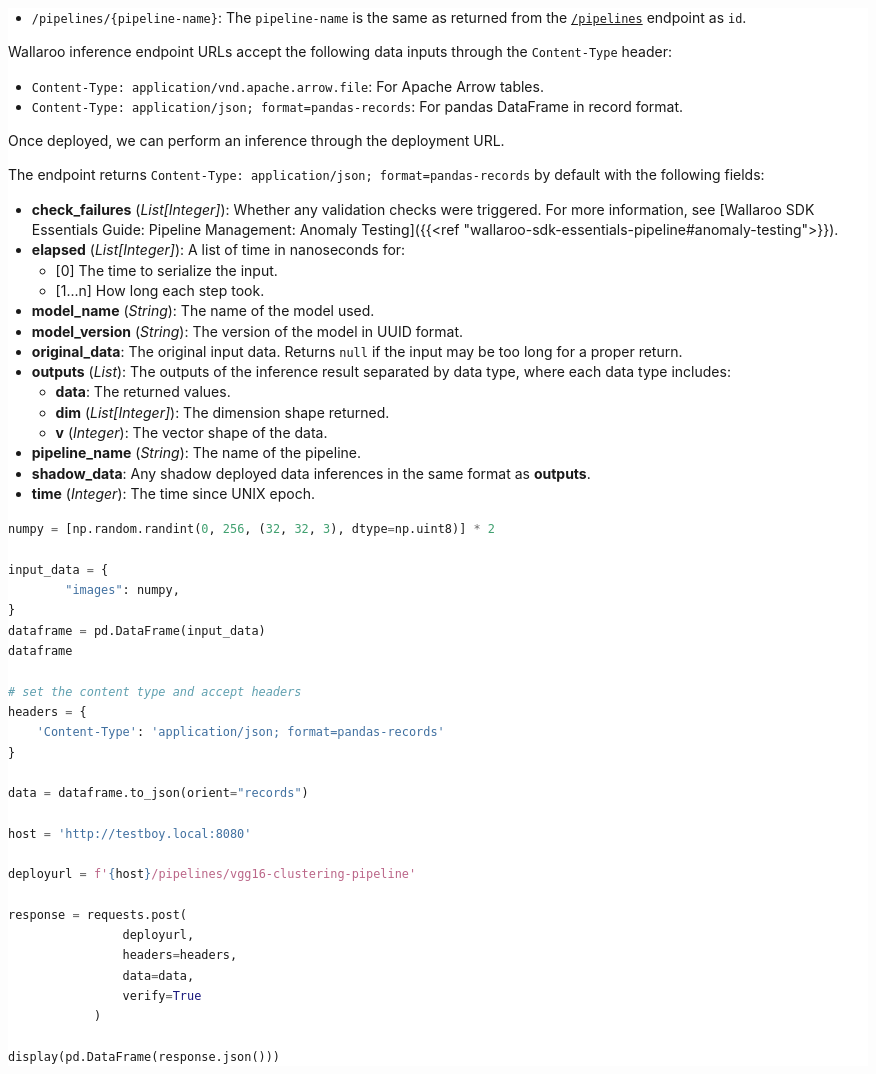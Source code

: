 * `/pipelines/{pipeline-name}`:  The `pipeline-name` is the same as returned from the [`/pipelines`](#list-pipelines) endpoint as `id`.

Wallaroo inference endpoint URLs accept the following data inputs through the `Content-Type` header:

* `Content-Type: application/vnd.apache.arrow.file`: For Apache Arrow tables.
* `Content-Type: application/json; format=pandas-records`: For pandas DataFrame in record format.

Once deployed, we can perform an inference through the deployment URL.

The endpoint returns `Content-Type: application/json; format=pandas-records` by default with the following fields:

* **check_failures** (*List[Integer]*): Whether any validation checks were triggered.  For more information, see [Wallaroo SDK Essentials Guide: Pipeline Management: Anomaly Testing]({{<ref "wallaroo-sdk-essentials-pipeline#anomaly-testing">}}).
* **elapsed** (*List[Integer]*): A list of time in nanoseconds for:
  * [0] The time to serialize the input.
  * [1...n] How long each step took.
* **model_name** (*String*): The name of the model used.
* **model_version** (*String*): The version of the model in UUID format.
* **original_data**: The original input data.  Returns `null` if the input may be too long for a proper return.
* **outputs** (*List*): The outputs of the inference result separated by data type, where each data type includes:
  * **data**: The returned values.
  * **dim** (*List[Integer]*): The dimension shape returned.
  * **v** (*Integer*): The vector shape of the data.
* **pipeline_name**  (*String*): The name of the pipeline.
* **shadow_data**: Any shadow deployed data inferences in the same format as **outputs**.
* **time** (*Integer*): The time since UNIX epoch.

```python
numpy = [np.random.randint(0, 256, (32, 32, 3), dtype=np.uint8)] * 2

input_data = {
        "images": numpy,
}
dataframe = pd.DataFrame(input_data)
dataframe

# set the content type and accept headers
headers = {
    'Content-Type': 'application/json; format=pandas-records'
}

data = dataframe.to_json(orient="records")

host = 'http://testboy.local:8080'

deployurl = f'{host}/pipelines/vgg16-clustering-pipeline'

response = requests.post(
                deployurl, 
                headers=headers, 
                data=data, 
                verify=True
            )

display(pd.DataFrame(response.json()))

```
